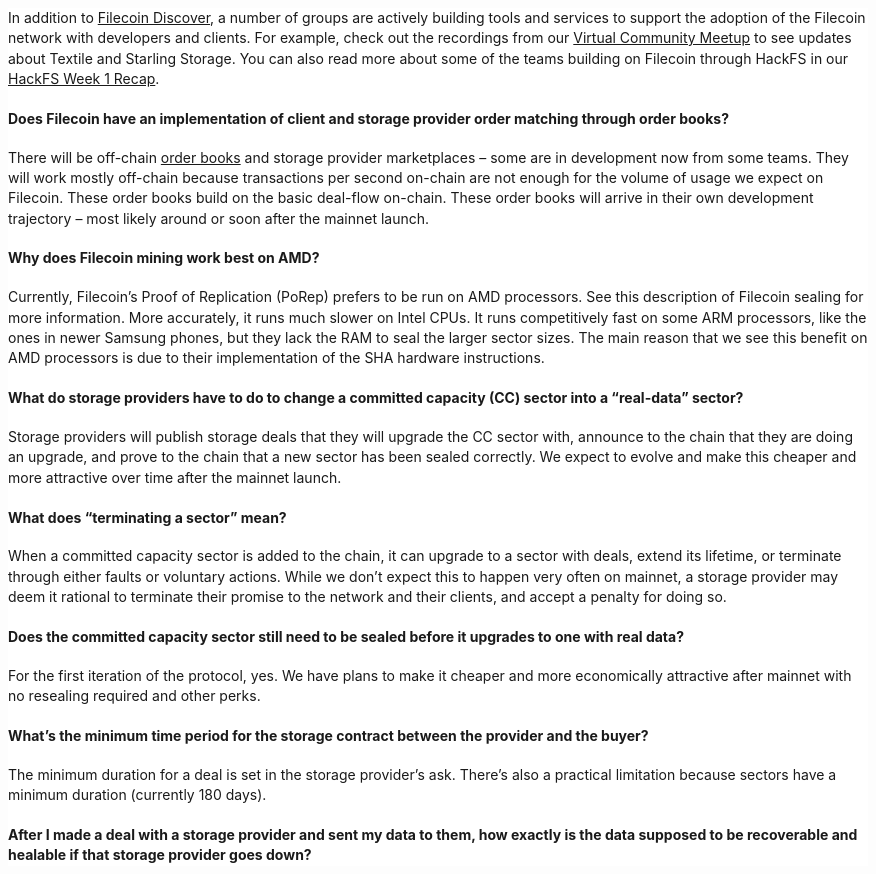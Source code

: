 In addition to [Filecoin Discover](https://filecoin.io/blog/posts/introducing-filecoin-discover/), a number of groups are actively building tools and services to support the adoption of the Filecoin network with developers and clients. For example, check out the recordings from our [Virtual Community Meetup](https://filecoin.io/blog/filecoin-virtual-community-meetup-recap/) to see updates about Textile and Starling Storage. You can also read more about some of the teams building on Filecoin through HackFS in our [HackFS Week 1 Recap](https://filecoin.io/blog/hackfs-teams-vol-1/).

#### Does Filecoin have an implementation of client and storage provider order matching through order books?

There will be off-chain [order books](https://www.investopedia.com/terms/o/order-book.asp) and storage provider marketplaces – some are in development now from some teams. They will work mostly off-chain because transactions per second on-chain are not enough for the volume of usage we expect on Filecoin. These order books build on the basic deal-flow on-chain. These order books will arrive in their own development trajectory – most likely around or soon after the mainnet launch.

#### Why does Filecoin mining work best on AMD?

Currently, Filecoin’s Proof of Replication (PoRep) prefers to be run on AMD processors. See this description of Filecoin sealing for more information. More accurately, it runs much slower on Intel CPUs. It runs competitively fast on some ARM processors, like the ones in newer Samsung phones, but they lack the RAM to seal the larger sector sizes. The main reason that we see this benefit on AMD processors is due to their implementation of the SHA hardware instructions.

#### What do storage providers have to do to change a committed capacity (CC) sector into a “real-data” sector?

Storage providers will publish storage deals that they will upgrade the CC sector with, announce to the chain that they are doing an upgrade, and prove to the chain that a new sector has been sealed correctly. We expect to evolve and make this cheaper and more attractive over time after the mainnet launch.

#### What does “terminating a sector” mean?

When a committed capacity sector is added to the chain, it can upgrade to a sector with deals, extend its lifetime, or terminate through either faults or voluntary actions. While we don’t expect this to happen very often on mainnet, a storage provider may deem it rational to terminate their promise to the network and their clients, and accept a penalty for doing so.

#### Does the committed capacity sector still need to be sealed before it upgrades to one with real data?

For the first iteration of the protocol, yes. We have plans to make it cheaper and more economically attractive after mainnet with no resealing required and other perks.

#### What’s the minimum time period for the storage contract between the provider and the buyer?

The minimum duration for a deal is set in the storage provider’s ask. There’s also a practical limitation because sectors have a minimum duration (currently 180 days).

#### After I made a deal with a storage provider and sent my data to them, how exactly is the data supposed to be recoverable and healable if that storage provider goes down?

